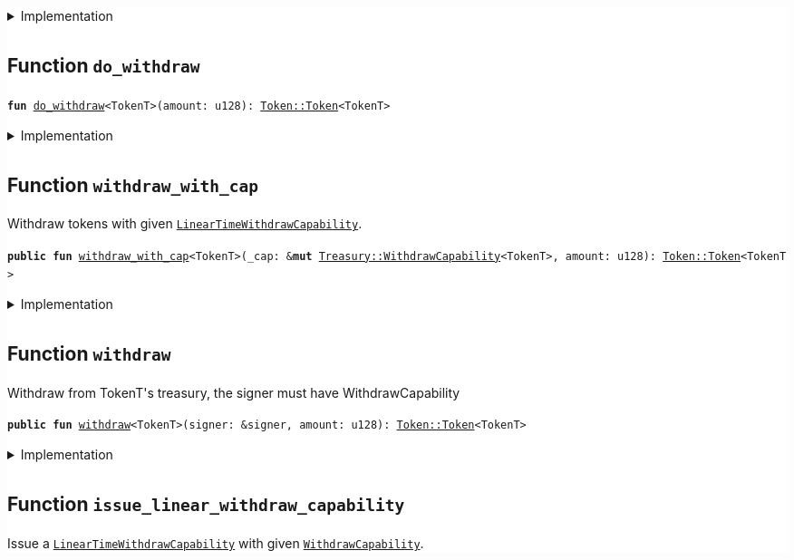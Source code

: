 
<details><summary>Implementation</summary></details>

<a name="0x1_Treasury_do_withdraw"></a>

## Function `do_withdraw`



<pre><code><b>fun</b> <a href="Treasury.md#0x1_Treasury_do_withdraw">do_withdraw</a>&lt;TokenT&gt;(amount: u128): <a href="Token.md#0x1_Token_Token">Token::Token</a>&lt;TokenT&gt;
</code></pre>



<details><summary>Implementation</summary></details>

<a name="0x1_Treasury_withdraw_with_cap"></a>

## Function `withdraw_with_cap`

Withdraw tokens with given <code><a href="Treasury.md#0x1_Treasury_LinearTimeWithdrawCapability">LinearTimeWithdrawCapability</a></code>.


<pre><code><b>public</b> <b>fun</b> <a href="Treasury.md#0x1_Treasury_withdraw_with_cap">withdraw_with_cap</a>&lt;TokenT&gt;(_cap: &<b>mut</b> <a href="Treasury.md#0x1_Treasury_WithdrawCapability">Treasury::WithdrawCapability</a>&lt;TokenT&gt;, amount: u128): <a href="Token.md#0x1_Token_Token">Token::Token</a>&lt;TokenT&gt;
</code></pre>



<details><summary>Implementation</summary></details>

<a name="0x1_Treasury_withdraw"></a>

## Function `withdraw`

Withdraw from TokenT's  treasury, the signer must have WithdrawCapability<TokenT>


<pre><code><b>public</b> <b>fun</b> <a href="Treasury.md#0x1_Treasury_withdraw">withdraw</a>&lt;TokenT&gt;(signer: &signer, amount: u128): <a href="Token.md#0x1_Token_Token">Token::Token</a>&lt;TokenT&gt;
</code></pre>



<details><summary>Implementation</summary></details>

<a name="0x1_Treasury_issue_linear_withdraw_capability"></a>

## Function `issue_linear_withdraw_capability`

Issue a <code><a href="Treasury.md#0x1_Treasury_LinearTimeWithdrawCapability">LinearTimeWithdrawCapability</a></code> with given <code><a href="Treasury.md#0x1_Treasury_WithdrawCapability">WithdrawCapability</a></code>.

